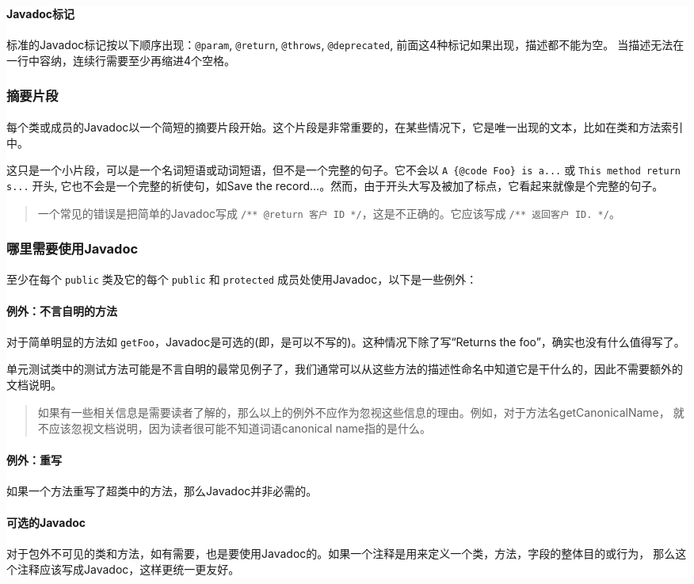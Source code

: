 #### Javadoc标记

标准的Javadoc标记按以下顺序出现：`@param`, `@return`, `@throws`, `@deprecated`, 前面这4种标记如果出现，描述都不能为空。 当描述无法在一行中容纳，连续行需要至少再缩进4个空格。

### 摘要片段

每个类或成员的Javadoc以一个简短的摘要片段开始。这个片段是非常重要的，在某些情况下，它是唯一出现的文本，比如在类和方法索引中。

这只是一个小片段，可以是一个名词短语或动词短语，但不是一个完整的句子。它不会以 `A {@code Foo} is a...` 或 `This method returns...` 开头, 它也不会是一个完整的祈使句，如Save the record...。然而，由于开头大写及被加了标点，它看起来就像是个完整的句子。

> 一个常见的错误是把简单的Javadoc写成 `/** @return 客户 ID */`，这是不正确的。它应该写成 `/** 返回客户 ID. */`。

### 哪里需要使用Javadoc

至少在每个 `public` 类及它的每个 `public` 和 `protected` 成员处使用Javadoc，以下是一些例外：

#### 例外：不言自明的方法

对于简单明显的方法如 `getFoo`，Javadoc是可选的(即，是可以不写的)。这种情况下除了写“Returns the foo”，确实也没有什么值得写了。

单元测试类中的测试方法可能是不言自明的最常见例子了，我们通常可以从这些方法的描述性命名中知道它是干什么的，因此不需要额外的文档说明。

> 如果有一些相关信息是需要读者了解的，那么以上的例外不应作为忽视这些信息的理由。例如，对于方法名getCanonicalName， 就不应该忽视文档说明，因为读者很可能不知道词语canonical name指的是什么。

#### 例外：重写

如果一个方法重写了超类中的方法，那么Javadoc并非必需的。

#### 可选的Javadoc

对于包外不可见的类和方法，如有需要，也是要使用Javadoc的。如果一个注释是用来定义一个类，方法，字段的整体目的或行为， 那么这个注释应该写成Javadoc，这样更统一更友好。

